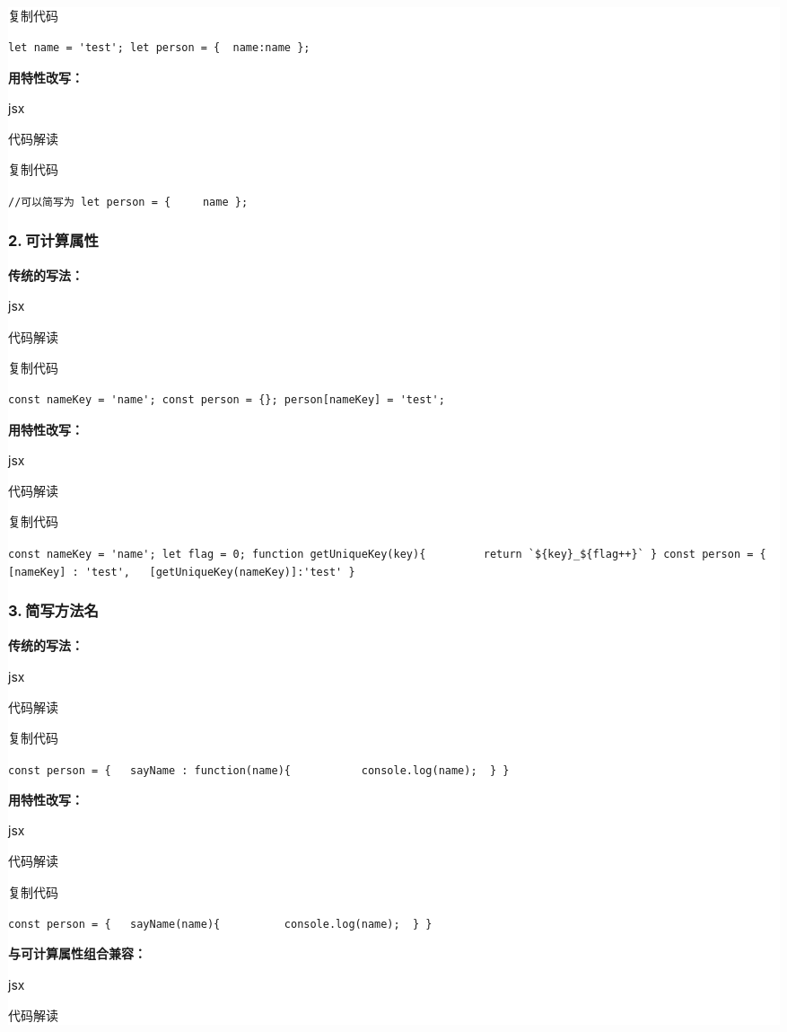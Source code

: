 复制代码

`let name = 'test'; let person = { 	name:name };`

**用特性改写：**

jsx

 代码解读

复制代码

`//可以简写为 let person = { 	name };`

### 2\. 可计算属性

**传统的写法：**

jsx

 代码解读

复制代码

`const nameKey = 'name'; const person = {}; person[nameKey] = 'test';`

**用特性改写：**

jsx

 代码解读

复制代码

``const nameKey = 'name'; let flag = 0; function getUniqueKey(key){ 		return `${key}_${flag++}` } const person = { 	[nameKey] : 'test',   [getUniqueKey(nameKey)]:'test' }``

### 3\. 简写方法名

**传统的写法：**

jsx

 代码解读

复制代码

`const person = { 	sayName : function(name){ 			console.log(name); 	} }`

**用特性改写：**

jsx

 代码解读

复制代码

`const person = { 	sayName(name){ 			console.log(name); 	} }`

**与可计算属性组合兼容：**

jsx

 代码解读
